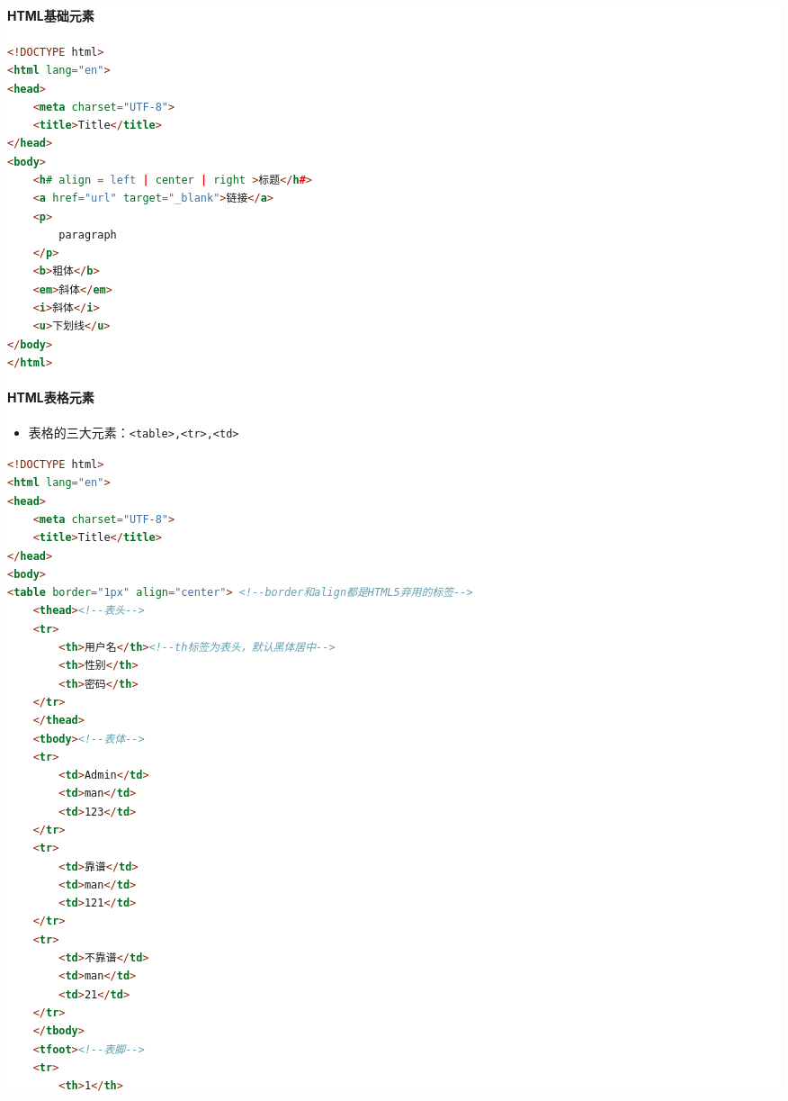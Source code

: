 

#### HTML基础元素

```html
<!DOCTYPE html>
<html lang="en">
<head>
    <meta charset="UTF-8">
    <title>Title</title>
</head>
<body>
    <h# align = left | center | right >标题</h#>
    <a href="url" target="_blank">链接</a>
    <p>
        paragraph
    </p>
    <b>粗体</b>
    <em>斜体</em>
    <i>斜体</i>
    <u>下划线</u>
</body>
</html>
```



#### HTML表格元素

- 表格的三大元素：`<table>,<tr>,<td>`

```html
<!DOCTYPE html>
<html lang="en">
<head>
    <meta charset="UTF-8">
    <title>Title</title>
</head>
<body>
<table border="1px" align="center"> <!--border和align都是HTML5弃用的标签-->
    <thead><!--表头-->
    <tr>
        <th>用户名</th><!--th标签为表头，默认黑体居中-->
        <th>性别</th>
        <th>密码</th>
    </tr>
    </thead>
    <tbody><!--表体-->
    <tr>
        <td>Admin</td>
        <td>man</td>
        <td>123</td>
    </tr>
    <tr>
        <td>靠谱</td>
        <td>man</td>
        <td>121</td>
    </tr>
    <tr>
        <td>不靠谱</td>
        <td>man</td>
        <td>21</td>
    </tr>
    </tbody>
    <tfoot><!--表脚-->
    <tr>
        <th>1</th>
```